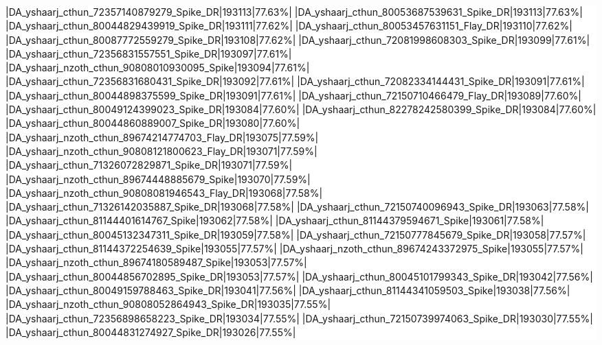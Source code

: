 |DA_yshaarj_cthun_72357140879279_Spike_DR|193113|77.63%|
|DA_yshaarj_cthun_80053687539631_Spike_DR|193113|77.63%|
|DA_yshaarj_cthun_80044829439919_Spike_DR|193111|77.62%|
|DA_yshaarj_cthun_80053457631151_Flay_DR|193110|77.62%|
|DA_yshaarj_cthun_80087772559279_Spike_DR|193108|77.62%|
|DA_yshaarj_cthun_72081998608303_Spike_DR|193099|77.61%|
|DA_yshaarj_cthun_72356831557551_Spike_DR|193097|77.61%|
|DA_yshaarj_nzoth_cthun_90808010930095_Spike|193094|77.61%|
|DA_yshaarj_cthun_72356831680431_Spike_DR|193092|77.61%|
|DA_yshaarj_cthun_72082334144431_Spike_DR|193091|77.61%|
|DA_yshaarj_cthun_80044898375599_Spike_DR|193091|77.61%|
|DA_yshaarj_cthun_72150710466479_Flay_DR|193089|77.60%|
|DA_yshaarj_cthun_80049124399023_Spike_DR|193084|77.60%|
|DA_yshaarj_cthun_82278242580399_Spike_DR|193084|77.60%|
|DA_yshaarj_cthun_80044860889007_Spike_DR|193080|77.60%|
|DA_yshaarj_nzoth_cthun_89674214774703_Flay_DR|193075|77.59%|
|DA_yshaarj_nzoth_cthun_90808121800623_Flay_DR|193071|77.59%|
|DA_yshaarj_cthun_71326072829871_Spike_DR|193071|77.59%|
|DA_yshaarj_nzoth_cthun_89674448885679_Spike|193070|77.59%|
|DA_yshaarj_nzoth_cthun_90808081946543_Flay_DR|193068|77.58%|
|DA_yshaarj_cthun_71326142035887_Spike_DR|193068|77.58%|
|DA_yshaarj_cthun_72150740096943_Spike_DR|193063|77.58%|
|DA_yshaarj_cthun_81144401614767_Spike|193062|77.58%|
|DA_yshaarj_cthun_81144379594671_Spike|193061|77.58%|
|DA_yshaarj_cthun_80045132347311_Spike_DR|193059|77.58%|
|DA_yshaarj_cthun_72150777845679_Spike_DR|193058|77.57%|
|DA_yshaarj_cthun_81144372254639_Spike|193055|77.57%|
|DA_yshaarj_nzoth_cthun_89674243372975_Spike|193055|77.57%|
|DA_yshaarj_nzoth_cthun_89674180589487_Spike|193053|77.57%|
|DA_yshaarj_cthun_80044856702895_Spike_DR|193053|77.57%|
|DA_yshaarj_cthun_80045101799343_Spike_DR|193042|77.56%|
|DA_yshaarj_cthun_80049159788463_Spike_DR|193041|77.56%|
|DA_yshaarj_cthun_81144341059503_Spike|193038|77.56%|
|DA_yshaarj_nzoth_cthun_90808052864943_Spike_DR|193035|77.55%|
|DA_yshaarj_cthun_72356898658223_Spike_DR|193034|77.55%|
|DA_yshaarj_cthun_72150739974063_Spike_DR|193030|77.55%|
|DA_yshaarj_cthun_80044831274927_Spike_DR|193026|77.55%|